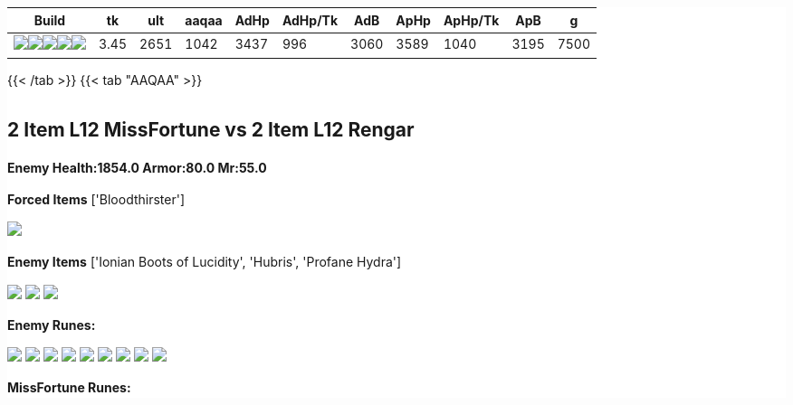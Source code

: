 



 Build |tk|ult|aaqaa|AdHp|AdHp/Tk|AdB|ApHp|ApHp/Tk|ApB|g
-|-|-|-|-|-|-|-|-|-|-
![](/item/3072.png)![](/item/3036.png)![](/item/1001.png)![](/item/1055.png)![](/item/1036.png)|3.45|2651|1042|3437|996|3060|3589|1040|3195|7500
{{< /tab >}}
{{< tab "AAQAA" >}}

## 2 Item L12 MissFortune vs 2 Item L12 Rengar

**Enemy Health:1854.0 Armor:80.0 Mr:55.0**


**Forced Items** ['Bloodthirster']





![](/item/3072.png)



**Enemy Items** ['Ionian Boots of Lucidity', 'Hubris', 'Profane Hydra']





![](/item/3158.png)
![](/item/6697.png)
![](/item/6698.png)



**Enemy Runes:**





![](/Styles/Inspiration/FirstStrike/FirstStrike.png)
![](/Styles/Inspiration/MagicalFootwear/MagicalFootwear.png)
![](/Styles/Inspiration/FuturesMarket/FuturesMarket.png)
![](/Styles/Inspiration/CosmicInsight/CosmicInsight.png)
![](/Styles/Domination/SuddenImpact/SuddenImpact.png)
![](/Styles/Domination/TreasureHunter/TreasureHunter.png)
![](/StatMods/StatModsAdaptiveForceIcon.png)
![](/StatMods/StatModsAdaptiveForceIcon.png)
![](/StatMods/StatModsHealthScalingIcon.png)



**MissFortune Runes:**
